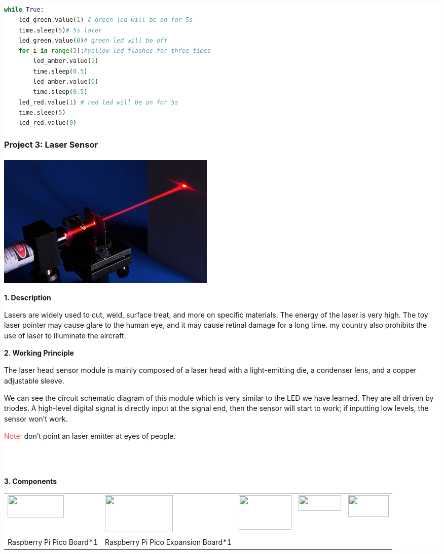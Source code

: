 ```Python
while True:
    led_green.value(1) # green led will be on for 5s
    time.sleep(5)# 5s later
    led_green.value(0)# green led will be off
    for i in range(3):#yellow led flashes for three times
        led_amber.value(1)
        time.sleep(0.5)
        led_amber.value(0)
        time.sleep(0.5)
    led_red.value(1) # red led will be on for 5s
    time.sleep(5)
    led_red.value(0)
```
### Project 3: Laser Sensor

![](./media/d5d84e9d26d2cc89772a05eed6340bc0.jpeg)

**1. Description**

Lasers are widely used to cut, weld, surface treat, and more on specific materials. The energy of the laser is very high. The toy laser pointer may cause glare to the human eye, and it may cause retinal damage for a long time. my country also prohibits the use of laser to illuminate the aircraft.

**2. Working Principle**

The laser head sensor module is mainly composed of a laser head with a light-emitting die, a condenser lens, and a copper adjustable sleeve.

We can see the circuit schematic diagram of this module which is very similar to the LED we have learned. They are all driven by triodes. A high-level digital signal is directly input at the signal end, then the sensor will start to work; if inputting low levels, the sensor won’t work.

<span style="color: rgb(255, 76, 65);">Note:</span> don’t point an laser emitter at eyes of people.

<br>
<br>

**3. Components**

<table>
<tbody>
<tr class="odd">
<td><img src="https://raw.githubusercontent.com/keyestudio/KS3023-Keyestudio-Raspberry-Pi-Pico-37-in-1-Sensor-Kit-Raspberry-Pi/master/media/c4bec8956b5785f9b6c98b310e182d18.png" style="width:1.16111in;height:0.45972in" /></td>
<td><img src="https://raw.githubusercontent.com/keyestudio/KS3023-Keyestudio-Raspberry-Pi-Pico-37-in-1-Sensor-Kit-Raspberry-Pi/master/media/b9233c67c93c243214388d668afe2eab.png" style="width:1.39375in;height:0.76042in" /></td>
<td><img src="https://raw.githubusercontent.com/keyestudio/KS3023-Keyestudio-Raspberry-Pi-Pico-37-in-1-Sensor-Kit-Raspberry-Pi/master/media/88abe96ca71fe1b89b23d92c890650ee.png" style="width:1.07708in;height:0.70833in" /></td>
<td><img src="https://raw.githubusercontent.com/keyestudio/KS3023-Keyestudio-Raspberry-Pi-Pico-37-in-1-Sensor-Kit-Raspberry-Pi/master/media/0d81e07a0f67700c5a396fc7e1e614e1.jpeg" style="width:0.88056in;height:0.32083in" /></td>
<td><img src="https://raw.githubusercontent.com/keyestudio/KS3023-Keyestudio-Raspberry-Pi-Pico-37-in-1-Sensor-Kit-Raspberry-Pi/master/media/edbfec59fe015bd9987e4b4d542b466d.png" style="width:0.83611in;height:0.44792in" /></td>
</tr>
<tr class="even">
<td>Raspberry Pi Pico Board*1</td>
<td>Raspberry Pi Pico Expansion Board*1</td>